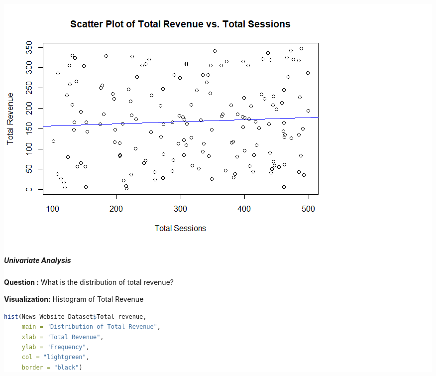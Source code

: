 ![](Web_Analytics_Study_files/figure-gfm/unnamed-chunk-7-2.png)

##### Univariate Analysis

<p>
<b>Question :</b> What is the distribution of total revenue?
</p>
<p>
<b>Visualization:</b> Histogram of Total Revenue
</p>

``` r
hist(News_Website_Dataset$Total_revenue, 
     main = "Distribution of Total Revenue",
     xlab = "Total Revenue",
     ylab = "Frequency",
     col = "lightgreen",
     border = "black")
```
